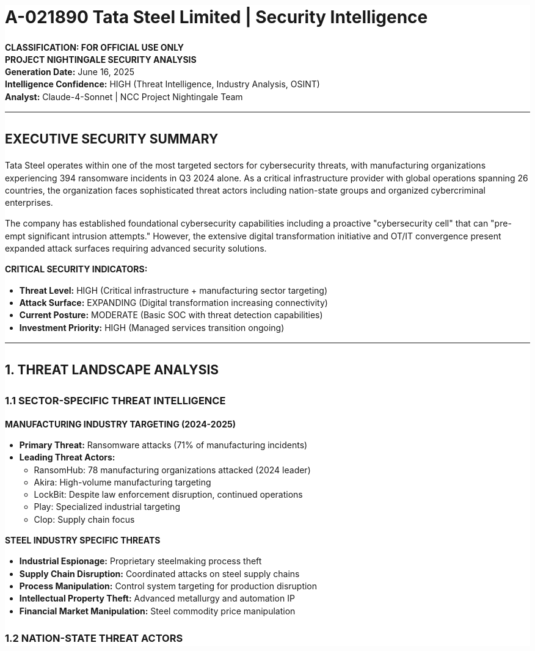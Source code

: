 # A-021890 Tata Steel Limited | Security Intelligence
**CLASSIFICATION: FOR OFFICIAL USE ONLY**  
**PROJECT NIGHTINGALE SECURITY ANALYSIS**  
**Generation Date:** June 16, 2025  
**Intelligence Confidence:** HIGH (Threat Intelligence, Industry Analysis, OSINT)  
**Analyst:** Claude-4-Sonnet | NCC Project Nightingale Team

---

## EXECUTIVE SECURITY SUMMARY

Tata Steel operates within one of the most targeted sectors for cybersecurity threats, with manufacturing organizations experiencing 394 ransomware incidents in Q3 2024 alone. As a critical infrastructure provider with global operations spanning 26 countries, the organization faces sophisticated threat actors including nation-state groups and organized cybercriminal enterprises.

The company has established foundational cybersecurity capabilities including a proactive "cybersecurity cell" that can "pre-empt significant intrusion attempts." However, the extensive digital transformation initiative and OT/IT convergence present expanded attack surfaces requiring advanced security solutions.

**CRITICAL SECURITY INDICATORS:**
- **Threat Level:** HIGH (Critical infrastructure + manufacturing sector targeting)
- **Attack Surface:** EXPANDING (Digital transformation increasing connectivity)
- **Current Posture:** MODERATE (Basic SOC with threat detection capabilities)
- **Investment Priority:** HIGH (Managed services transition ongoing)

---

## 1. THREAT LANDSCAPE ANALYSIS

### **1.1 SECTOR-SPECIFIC THREAT INTELLIGENCE**

**MANUFACTURING INDUSTRY TARGETING (2024-2025)**
- **Primary Threat:** Ransomware attacks (71% of manufacturing incidents)
- **Leading Threat Actors:**
  - RansomHub: 78 manufacturing organizations attacked (2024 leader)
  - Akira: High-volume manufacturing targeting
  - LockBit: Despite law enforcement disruption, continued operations
  - Play: Specialized industrial targeting
  - Clop: Supply chain focus

**STEEL INDUSTRY SPECIFIC THREATS**
- **Industrial Espionage:** Proprietary steelmaking process theft
- **Supply Chain Disruption:** Coordinated attacks on steel supply chains
- **Process Manipulation:** Control system targeting for production disruption
- **Intellectual Property Theft:** Advanced metallurgy and automation IP
- **Financial Market Manipulation:** Steel commodity price manipulation

### **1.2 NATION-STATE THREAT ACTORS**
